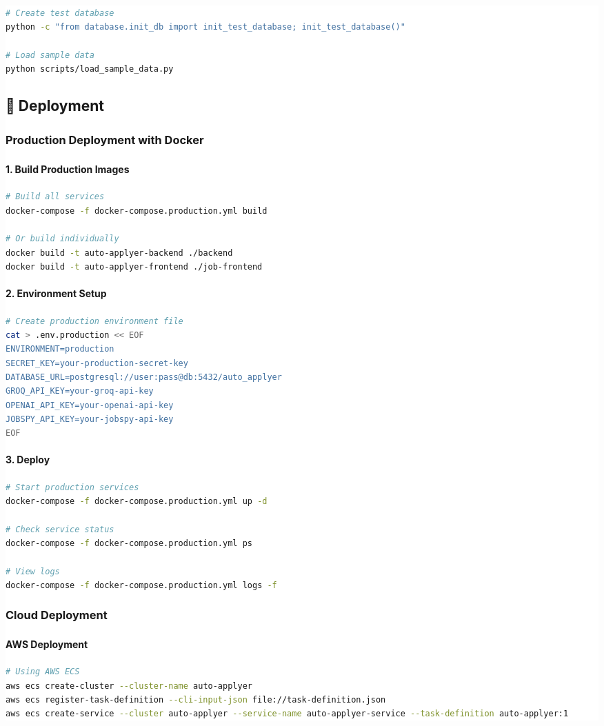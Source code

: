 ```bash
# Create test database
python -c "from database.init_db import init_test_database; init_test_database()"

# Load sample data
python scripts/load_sample_data.py
```

## 🚀 Deployment

### Production Deployment with Docker

#### 1. Build Production Images
```bash
# Build all services
docker-compose -f docker-compose.production.yml build

# Or build individually
docker build -t auto-applyer-backend ./backend
docker build -t auto-applyer-frontend ./job-frontend
```

#### 2. Environment Setup
```bash
# Create production environment file
cat > .env.production << EOF
ENVIRONMENT=production
SECRET_KEY=your-production-secret-key
DATABASE_URL=postgresql://user:pass@db:5432/auto_applyer
GROQ_API_KEY=your-groq-api-key
OPENAI_API_KEY=your-openai-api-key
JOBSPY_API_KEY=your-jobspy-api-key
EOF
```

#### 3. Deploy
```bash
# Start production services
docker-compose -f docker-compose.production.yml up -d

# Check service status
docker-compose -f docker-compose.production.yml ps

# View logs
docker-compose -f docker-compose.production.yml logs -f
```

### Cloud Deployment

#### AWS Deployment
```bash
# Using AWS ECS
aws ecs create-cluster --cluster-name auto-applyer
aws ecs register-task-definition --cli-input-json file://task-definition.json
aws ecs create-service --cluster auto-applyer --service-name auto-applyer-service --task-definition auto-applyer:1
```
